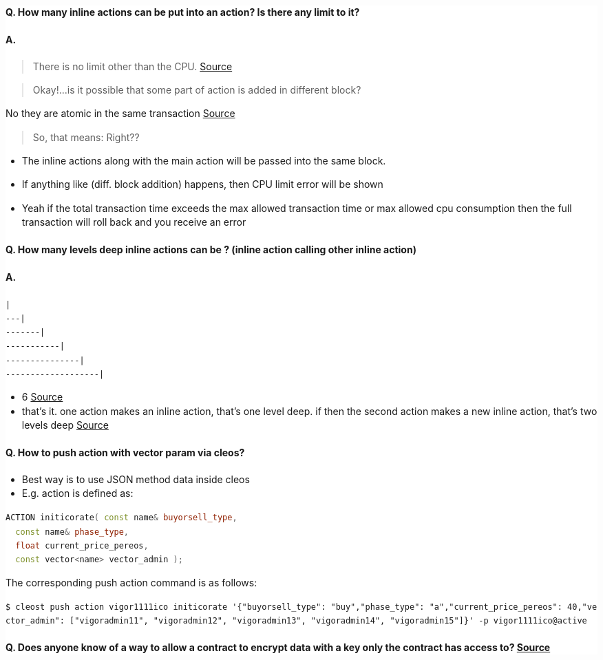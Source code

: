 #### Q. How many inline actions can be put into an action? Is there any limit to it?

#### A.

> There is no limit other than the CPU. [Source](https://t.me/c/1139062279/233099)

> Okay!...is it possible that some part of action is added in different block?

No they are atomic in the same transaction [Source](https://t.me/c/1139062279/233103)

> So, that means: Right??

- The inline actions along with the main action will be passed into the same block.
- If anything like (diff. block addition) happens, then CPU limit error will be shown

- Yeah if the total transaction time exceeds the max allowed transaction time or max allowed cpu consumption then the full transaction will roll back and you receive an error

#### Q. How many levels deep inline actions can be ? (inline action calling other inline action)

#### A.

```
|
---|
-------|
-----------|
---------------|
-------------------|
```

- 6 [Source](https://t.me/c/1139062279/233113)
- that’s it. one action makes an inline action, that’s one level deep. if then the second action makes a new inline action, that’s two levels deep [Source](https://t.me/c/1139062279/233112)

#### Q. How to push action with vector param via cleos?

- Best way is to use JSON method data inside cleos
- E.g. action is defined as:

```cpp
ACTION initicorate( const name& buyorsell_type,
  const name& phase_type,
  float current_price_pereos,
  const vector<name> vector_admin );
```

The corresponding push action command is as follows:

```console
$ cleost push action vigor1111ico initicorate '{"buyorsell_type": "buy","phase_type": "a","current_price_pereos": 40,"vector_admin": ["vigoradmin11", "vigoradmin12", "vigoradmin13", "vigoradmin14", "vigoradmin15"]}' -p vigor1111ico@active
```

#### Q. Does anyone know of a way to allow a contract to encrypt data with a key only the contract has access to? [Source](https://t.me/c/1139062279/235058)
